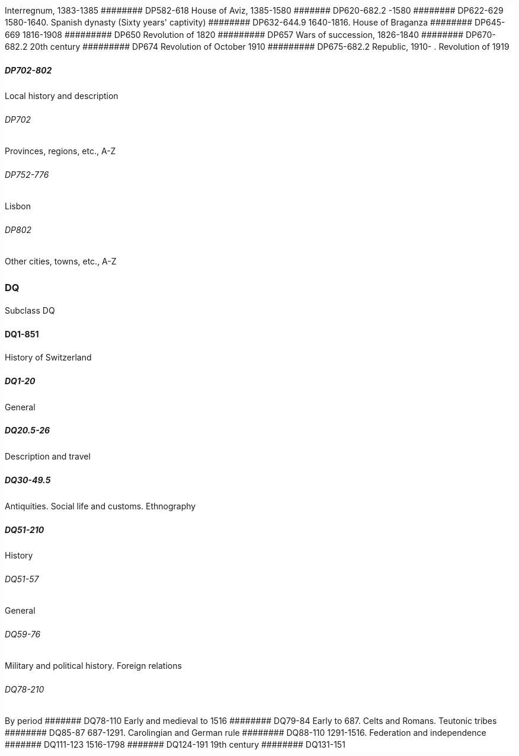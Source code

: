 Interregnum, 1383-1385
######## DP582-618
House of Aviz, 1385-1580
####### DP620-682.2
-1580
######## DP622-629
1580-1640.  Spanish dynasty (Sixty years' captivity)
######## DP632-644.9
1640-1816.  House of Braganza
######## DP645-669
1816-1908
######### DP650
Revolution of 1820
######### DP657
Wars of succession, 1826-1840
######## DP670-682.2
20th century
######### DP674
Revolution of October 1910
######### DP675-682.2
Republic, 1910-    .  Revolution of 1919
##### DP702-802
Local history and description
###### DP702
Provinces, regions, etc., A-Z
###### DP752-776
Lisbon
###### DP802
Other cities, towns, etc., A-Z
### DQ    
Subclass DQ    
#### DQ1-851
History of Switzerland
##### DQ1-20
General
##### DQ20.5-26  
Description and travel
##### DQ30-49.5
Antiquities.  Social life and customs.  Ethnography
##### DQ51-210
History
###### DQ51-57
General
###### DQ59-76
Military and political history.  Foreign relations
###### DQ78-210
By period
####### DQ78-110
Early and medieval to 1516
######## DQ79-84
Early to 687.  Celts and Romans.  Teutonic tribes
######## DQ85-87
687-1291.  Carolingian and German rule
######## DQ88-110
1291-1516.  Federation and independence
####### DQ111-123
1516-1798
####### DQ124-191
19th century
######## DQ131-151